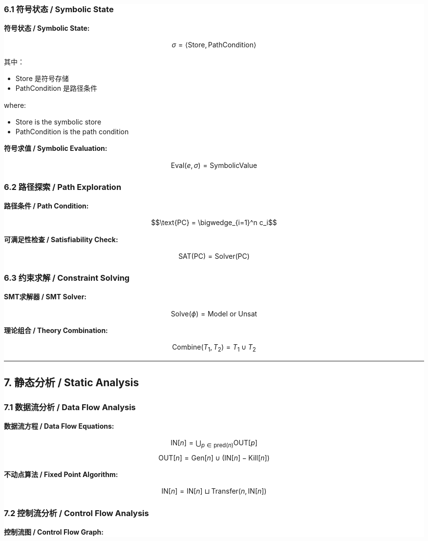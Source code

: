 ### 6.1 符号状态 / Symbolic State

**符号状态 / Symbolic State:**

$$\sigma = \langle \text{Store}, \text{PathCondition} \rangle$$

其中：

- $\text{Store}$ 是符号存储
- $\text{PathCondition}$ 是路径条件

where:

- $\text{Store}$ is the symbolic store
- $\text{PathCondition}$ is the path condition

**符号求值 / Symbolic Evaluation:**

$$\text{Eval}(e, \sigma) = \text{SymbolicValue}$$

### 6.2 路径探索 / Path Exploration

**路径条件 / Path Condition:**

$$\text{PC} = \bigwedge_{i=1}^n c_i$$

**可满足性检查 / Satisfiability Check:**

$$\text{SAT}(\text{PC}) = \text{Solver}(\text{PC})$$

### 6.3 约束求解 / Constraint Solving

**SMT求解器 / SMT Solver:**

$$\text{Solve}(\phi) = \text{Model} \text{ or } \text{Unsat}$$

**理论组合 / Theory Combination:**

$$\text{Combine}(T_1, T_2) = T_1 \cup T_2$$

---

## 7. 静态分析 / Static Analysis

### 7.1 数据流分析 / Data Flow Analysis

**数据流方程 / Data Flow Equations:**

$$\text{IN}[n] = \bigcup_{p \in \text{pred}(n)} \text{OUT}[p]$$
$$\text{OUT}[n] = \text{Gen}[n] \cup (\text{IN}[n] - \text{Kill}[n])$$

**不动点算法 / Fixed Point Algorithm:**

$$\text{IN}[n] = \text{IN}[n] \sqcup \text{Transfer}(n, \text{IN}[n])$$

### 7.2 控制流分析 / Control Flow Analysis

**控制流图 / Control Flow Graph:**
